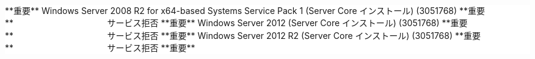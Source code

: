 </td>
<td style="border:1px solid black;">
**重要**

</td>
</tr>
<tr>
<td style="border:1px solid black;">
Windows Server 2008 R2 for x64-based Systems Service Pack 1 (Server Core インストール)  
(3051768)

</td>
<td style="border:1px solid black;">
**重要**                                        
サービス拒否

</td>
<td style="border:1px solid black;">
**重要**

</td>
</tr>
<tr>
<td style="border:1px solid black;">
Windows Server 2012 (Server Core インストール)  
(3051768)

</td>
<td style="border:1px solid black;">
**重要**                                        
サービス拒否

</td>
<td style="border:1px solid black;">
**重要**

</td>
</tr>
<tr>
<td style="border:1px solid black;">
Windows Server 2012 R2 (Server Core インストール)  
(3051768)

</td>
<td style="border:1px solid black;">
**重要**                                        
サービス拒否

</td>
<td style="border:1px solid black;">
**重要**

</td>
</tr>
</table>
 